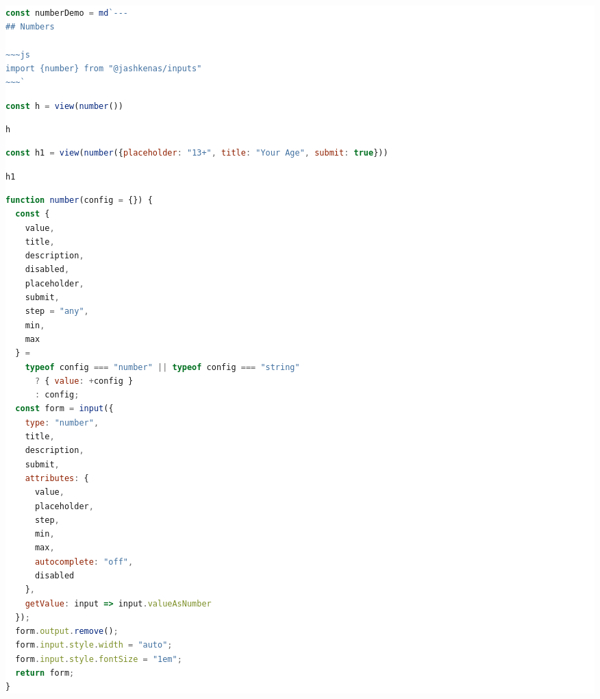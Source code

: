 ```js
const numberDemo = md`---
## Numbers

~~~js
import {number} from "@jashkenas/inputs"
~~~`
```

```js
const h = view(number())
```

```js
h
```

```js
const h1 = view(number({placeholder: "13+", title: "Your Age", submit: true}))
```

```js
h1
```

```js
function number(config = {}) {
  const {
    value,
    title,
    description,
    disabled,
    placeholder,
    submit,
    step = "any",
    min,
    max
  } =
    typeof config === "number" || typeof config === "string"
      ? { value: +config }
      : config;
  const form = input({
    type: "number",
    title,
    description,
    submit,
    attributes: {
      value,
      placeholder,
      step,
      min,
      max,
      autocomplete: "off",
      disabled
    },
    getValue: input => input.valueAsNumber
  });
  form.output.remove();
  form.input.style.width = "auto";
  form.input.style.fontSize = "1em";
  return form;
}
```
